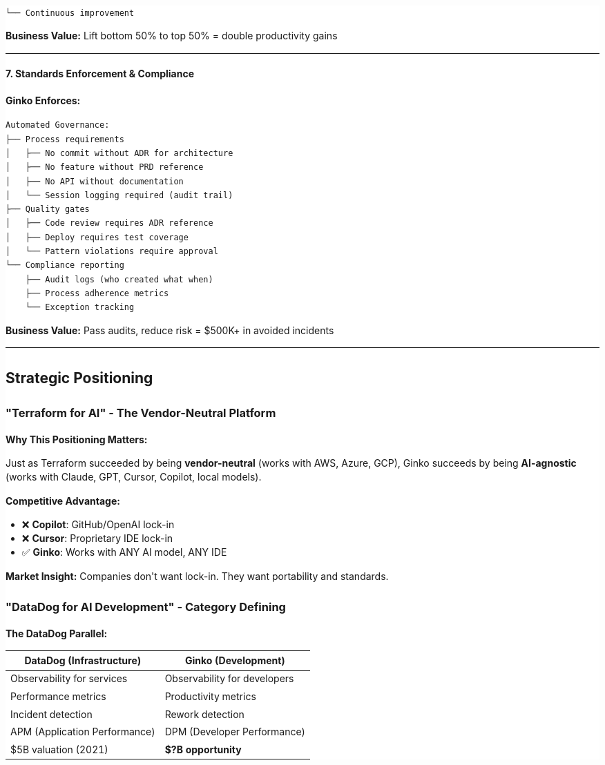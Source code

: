 ```
└── Continuous improvement
```

**Business Value:** Lift bottom 50% to top 50% = double productivity gains

---

#### 7. Standards Enforcement & Compliance

**Ginko Enforces:**
```
Automated Governance:
├── Process requirements
│   ├── No commit without ADR for architecture
│   ├── No feature without PRD reference
│   ├── No API without documentation
│   └── Session logging required (audit trail)
├── Quality gates
│   ├── Code review requires ADR reference
│   ├── Deploy requires test coverage
│   └── Pattern violations require approval
└── Compliance reporting
    ├── Audit logs (who created what when)
    ├── Process adherence metrics
    └── Exception tracking
```

**Business Value:** Pass audits, reduce risk = $500K+ in avoided incidents

---

## Strategic Positioning

### "Terraform for AI" - The Vendor-Neutral Platform

**Why This Positioning Matters:**

Just as Terraform succeeded by being **vendor-neutral** (works with AWS, Azure, GCP), Ginko succeeds by being **AI-agnostic** (works with Claude, GPT, Cursor, Copilot, local models).

**Competitive Advantage:**
- ❌ **Copilot**: GitHub/OpenAI lock-in
- ❌ **Cursor**: Proprietary IDE lock-in
- ✅ **Ginko**: Works with ANY AI model, ANY IDE

**Market Insight:** Companies don't want lock-in. They want portability and standards.

### "DataDog for AI Development" - Category Defining

**The DataDog Parallel:**

| DataDog (Infrastructure) | Ginko (Development) |
|-------------------------|---------------------|
| Observability for services | Observability for developers |
| Performance metrics | Productivity metrics |
| Incident detection | Rework detection |
| APM (Application Performance) | DPM (Developer Performance) |
| $5B valuation (2021) | **$?B opportunity** |
